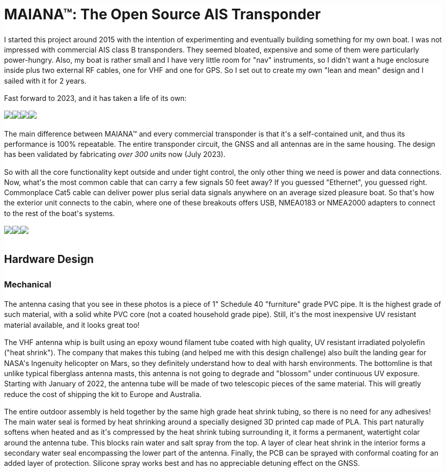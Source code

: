 # MAIANA&trade;: The Open Source AIS Transponder

I started this project around 2015 with the intention of experimenting and eventually building something for my own boat.
I was not impressed with commercial AIS class B transponders. They seemed bloated, expensive and some of them were particularly power-hungry. Also, my boat is rather small and I have very little room for "nav" instruments, so I didn't want a huge enclosure inside plus two external RF cables, one for VHF and one for GPS. So I set out to create my own "lean and mean" design and I sailed with it for 2 years.

Fast forward to 2023, and it has taken a life of its own:

<img src="images/InstallOnSolarPanels.jpg" height="320"/><img src="images/InstallOnRadarDome.jpg" height="320"/><img src="images/InstallOnSternRail.jpg" height="320"/><img src="images/swedish_oceanic.jpg" height="320"/>

The main difference between MAIANA&trade; and every commercial transponder is that it's a self-contained unit, and thus its performance is 100% repeatable. The entire transponder circuit, the GNSS and all antennas are in the same housing. The design has been validated by fabricating _over 300 units_ now (July 2023).

So with all the core functionality kept outside and under tight control, the only other thing we need is power and data connections. Now, what's the most common cable that can carry a few signals 50 feet away? If you guessed "Ethernet", you guessed right. Commonplace Cat5 cable can deliver power plus serial data signals anywhere on an average sized pleasure boat. So that's how the exterior unit connects to the cabin, where one of these breakouts offers USB, NMEA0183 or NMEA2000 adapters to connect to the rest of the boat's systems. 

<img src="images/new_usb.jpg" height="420"/><img src="images/nmea0183adapter.jpg" height="420"/><img src="images/nmea2000adapter.jpg" height="420"/>


## Hardware Design

### Mechanical
The antenna casing that you see in these photos is a piece of 1" Schedule 40 "furniture" grade PVC pipe. It is the highest grade of such material, with a solid white PVC core (not a coated household grade pipe). Still, it's the most inexpensive UV resistant material available, and it looks great too!

The VHF antenna whip is built using an epoxy wound filament tube coated with high quality, UV resistant irradiated polyolefin ("heat shrink"). The company that makes this tubing (and helped me with this design challenge) also built the landing gear for NASA's Ingenuity helicopter on Mars, so they definitely understand how to deal with harsh environments. The bottomline is that unlike typical fiberglass antenna masts, this antenna is not going to degrade and "blossom" under continuous UV exposure. Starting with January of 2022, the antenna tube will be made of two telescopic pieces of the same material. This will greatly reduce the cost of shipping the kit to Europe and Australia.

The entire outdoor assembly is held together by the same high grade heat shrink tubing, so there is no need for any adhesives! The main water seal is formed by heat shrinking around a specially designed 3D printed cap made of PLA. This part naturally softens when heated and as it's compressed by the heat shrink tubing surrounding it, it forms a permanent, watertight colar around the antenna tube. This blocks rain water and salt spray from the top. A layer of clear heat shrink in the interior forms a secondary water seal encompassing the lower part of the antenna. Finally, the PCB can be sprayed with conformal coating for an added layer of protection. Silicone spray works best and has no appreciable detuning effect on the GNSS.
